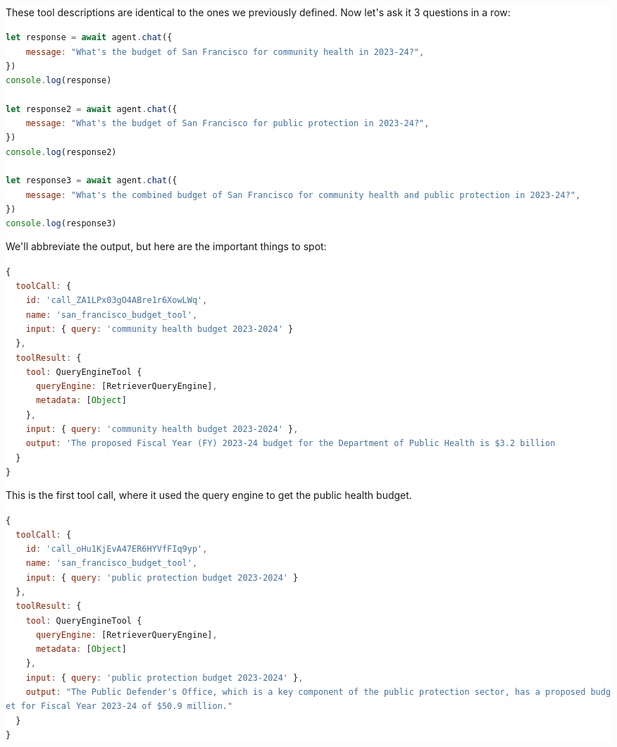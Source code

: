 These tool descriptions are identical to the ones we previously defined. Now let's ask it 3 questions in a row:

```javascript
let response = await agent.chat({
    message: "What's the budget of San Francisco for community health in 2023-24?",
})
console.log(response)

let response2 = await agent.chat({
    message: "What's the budget of San Francisco for public protection in 2023-24?",
})
console.log(response2)

let response3 = await agent.chat({
    message: "What's the combined budget of San Francisco for community health and public protection in 2023-24?",
})
console.log(response3)
```

We'll abbreviate the output, but here are the important things to spot:

```javascript
{
  toolCall: {
    id: 'call_ZA1LPx03gO4ABre1r6XowLWq',
    name: 'san_francisco_budget_tool',
    input: { query: 'community health budget 2023-2024' }
  },
  toolResult: {
    tool: QueryEngineTool {
      queryEngine: [RetrieverQueryEngine],
      metadata: [Object]
    },
    input: { query: 'community health budget 2023-2024' },
    output: 'The proposed Fiscal Year (FY) 2023-24 budget for the Department of Public Health is $3.2 billion
  }
}
```

This is the first tool call, where it used the query engine to get the public health budget.

```javascript
{
  toolCall: {
    id: 'call_oHu1KjEvA47ER6HYVfFIq9yp',
    name: 'san_francisco_budget_tool',
    input: { query: 'public protection budget 2023-2024' }
  },
  toolResult: {
    tool: QueryEngineTool {
      queryEngine: [RetrieverQueryEngine],
      metadata: [Object]
    },
    input: { query: 'public protection budget 2023-2024' },
    output: "The Public Defender's Office, which is a key component of the public protection sector, has a proposed budget for Fiscal Year 2023-24 of $50.9 million."
  }
}
```
